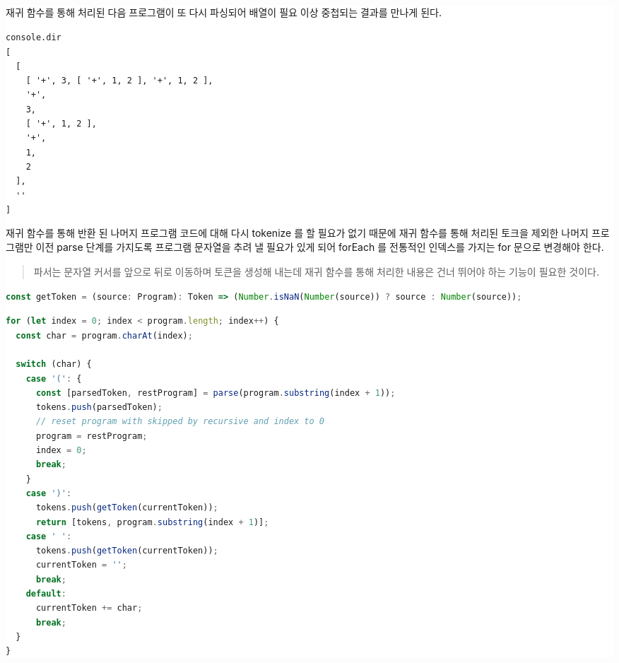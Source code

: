 재귀 함수를 통해 처리된 다음 프로그램이 또 다시 파싱되어 배열이 필요 이상 중첩되는 결과를 만나게 된다.

```shell
console.dir
[
  [
    [ '+', 3, [ '+', 1, 2 ], '+', 1, 2 ],
    '+',
    3,
    [ '+', 1, 2 ],
    '+',
    1,
    2
  ],
  ''
]
```

재귀 함수를 통해 반환 된 나머지 프로그램 코드에 대해 다시 tokenize 를 할 필요가 없기 때문에 재귀 함수를 통해 처리된 토크을 제외한 나머지 프로그램만 이전 parse 단계를 가지도록 프로그램 문자열을 추려 낼 필요가 있게 되어 forEach 를 전통적인 인덱스를 가지는 for 문으로 변경해야 한다.

> 파서는 문자열 커서를 앞으로 뒤로 이동하며 토큰을 생성해 내는데 재귀 함수를 통해 처리한 내용은 건너 뛰어야 하는 기능이 필요한 것이다.

```ts
const getToken = (source: Program): Token => (Number.isNaN(Number(source)) ? source : Number(source));
```
```ts
for (let index = 0; index < program.length; index++) {
  const char = program.charAt(index);

  switch (char) {
    case '(': {
      const [parsedToken, restProgram] = parse(program.substring(index + 1));
      tokens.push(parsedToken);
      // reset program with skipped by recursive and index to 0
      program = restProgram;
      index = 0;
      break;
    }
    case ')':
      tokens.push(getToken(currentToken));
      return [tokens, program.substring(index + 1)];
    case ' ':
      tokens.push(getToken(currentToken));
      currentToken = '';
      break;
    default:
      currentToken += char;
      break;
  }
}
```
